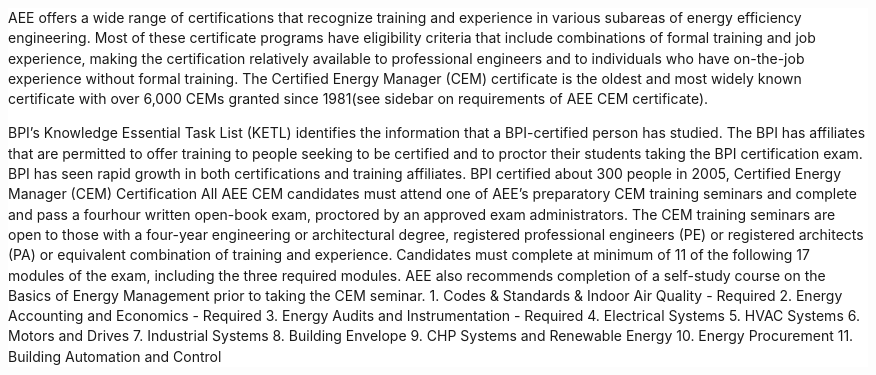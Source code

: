 AEE offers a wide range of certifications that 
recognize training and experience in various subareas of energy efficiency engineering. Most of 
these certificate programs have eligibility criteria 
that include combinations of formal training and 
job experience, making the certification 
relatively available to professional engineers and 
to individuals who have on-the-job experience 
without formal training. The Certified Energy 
Manager (CEM) certificate is the oldest and most 
widely known certificate with over 6,000 CEMs 
granted since 1981(see sidebar on requirements 
of AEE CEM certificate). 
 
BPI’s Knowledge Essential Task List (KETL) 
identifies the information that a BPI-certified 
person has studied. The BPI has affiliates that are 
permitted to offer training to people seeking to 
be certified and to proctor their students taking 
the BPI certification exam. BPI has seen rapid 
growth in both certifications and training 
affiliates. BPI certified about 300 people in 2005, 
Certified Energy Manager (CEM) 
Certification 
All AEE CEM candidates must attend 
one of AEE’s preparatory CEM training 
seminars and complete and pass a fourhour written open-book exam, proctored 
by an approved exam administrators. The 
CEM training seminars are open to those 
with a four-year engineering or 
architectural degree, registered 
professional engineers (PE) or registered 
architects (PA) or equivalent 
combination of training and experience. 
Candidates must complete at minimum 
of 11 of the following 17 modules of the 
exam, including the three required 
modules. AEE also recommends 
completion of a self-study course on the 
Basics of Energy Management prior to 
taking the CEM seminar. 
1. 
Codes & Standards & Indoor Air 
Quality - Required 
2. 
Energy Accounting and Economics - 
Required 
3. 
Energy Audits and Instrumentation - 
Required 
4. 
Electrical Systems 
5. 
HVAC Systems 
6. 
Motors and Drives 
7. 
Industrial Systems 
8. 
Building Envelope 
9. 
CHP Systems and Renewable 
Energy 
10. Energy Procurement 
11. Building Automation and Control 